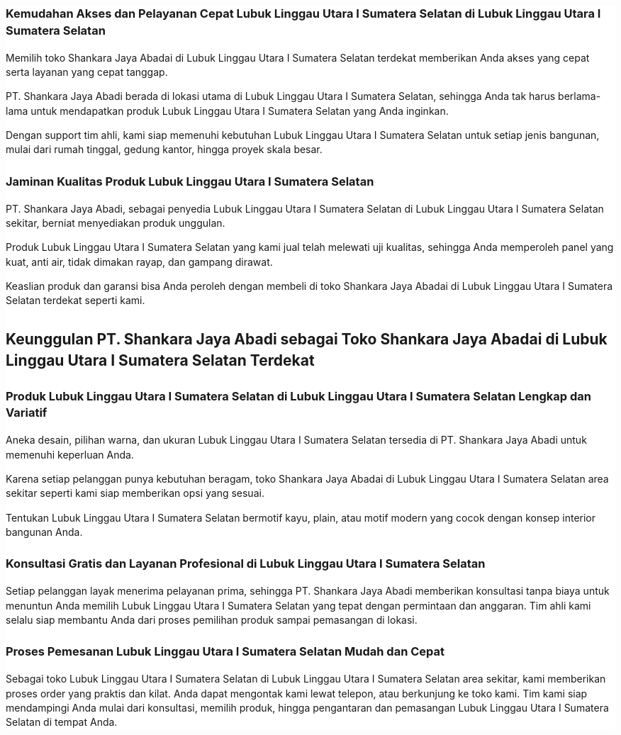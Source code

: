 ### Kemudahan Akses dan Pelayanan Cepat Lubuk Linggau Utara I Sumatera Selatan di Lubuk Linggau Utara I Sumatera Selatan

Memilih toko Shankara Jaya Abadai di Lubuk Linggau Utara I Sumatera Selatan terdekat memberikan Anda akses yang cepat serta layanan yang cepat tanggap.

PT. Shankara Jaya Abadi berada di lokasi utama di Lubuk Linggau Utara I Sumatera Selatan, sehingga Anda tak harus berlama-lama untuk mendapatkan produk Lubuk Linggau Utara I Sumatera Selatan yang Anda inginkan.

Dengan support tim ahli, kami siap memenuhi kebutuhan Lubuk Linggau Utara I Sumatera Selatan untuk setiap jenis bangunan, mulai dari rumah tinggal, gedung kantor, hingga proyek skala besar.

### Jaminan Kualitas Produk Lubuk Linggau Utara I Sumatera Selatan

PT. Shankara Jaya Abadi, sebagai penyedia Lubuk Linggau Utara I Sumatera Selatan di Lubuk Linggau Utara I Sumatera Selatan sekitar, berniat menyediakan produk unggulan.

Produk Lubuk Linggau Utara I Sumatera Selatan yang kami jual telah melewati uji kualitas, sehingga Anda memperoleh panel yang kuat, anti air, tidak dimakan rayap, dan gampang dirawat.

Keaslian produk dan garansi bisa Anda peroleh dengan membeli di toko Shankara Jaya Abadai di Lubuk Linggau Utara I Sumatera Selatan terdekat seperti kami.

## Keunggulan PT. Shankara Jaya Abadi sebagai Toko Shankara Jaya Abadai di Lubuk Linggau Utara I Sumatera Selatan Terdekat

### Produk Lubuk Linggau Utara I Sumatera Selatan di Lubuk Linggau Utara I Sumatera Selatan Lengkap dan Variatif

Aneka desain, pilihan warna, dan ukuran Lubuk Linggau Utara I Sumatera Selatan tersedia di PT. Shankara Jaya Abadi untuk memenuhi keperluan Anda.

Karena setiap pelanggan punya kebutuhan beragam, toko Shankara Jaya Abadai di Lubuk Linggau Utara I Sumatera Selatan area sekitar seperti kami siap memberikan opsi yang sesuai.

Tentukan Lubuk Linggau Utara I Sumatera Selatan bermotif kayu, plain, atau motif modern yang cocok dengan konsep interior bangunan Anda.

### Konsultasi Gratis dan Layanan Profesional di Lubuk Linggau Utara I Sumatera Selatan

Setiap pelanggan layak menerima pelayanan prima, sehingga PT. Shankara Jaya Abadi memberikan konsultasi tanpa biaya untuk menuntun Anda memilih Lubuk Linggau Utara I Sumatera Selatan yang tepat dengan permintaan dan anggaran. Tim ahli kami selalu siap membantu Anda dari proses pemilihan produk sampai pemasangan di lokasi.

### Proses Pemesanan Lubuk Linggau Utara I Sumatera Selatan Mudah dan Cepat

Sebagai toko Lubuk Linggau Utara I Sumatera Selatan di Lubuk Linggau Utara I Sumatera Selatan area sekitar, kami memberikan proses order yang praktis dan kilat. Anda dapat mengontak kami lewat telepon, atau berkunjung ke toko kami. Tim kami siap mendampingi Anda mulai dari konsultasi, memilih produk, hingga pengantaran dan pemasangan Lubuk Linggau Utara I Sumatera Selatan di tempat Anda.
